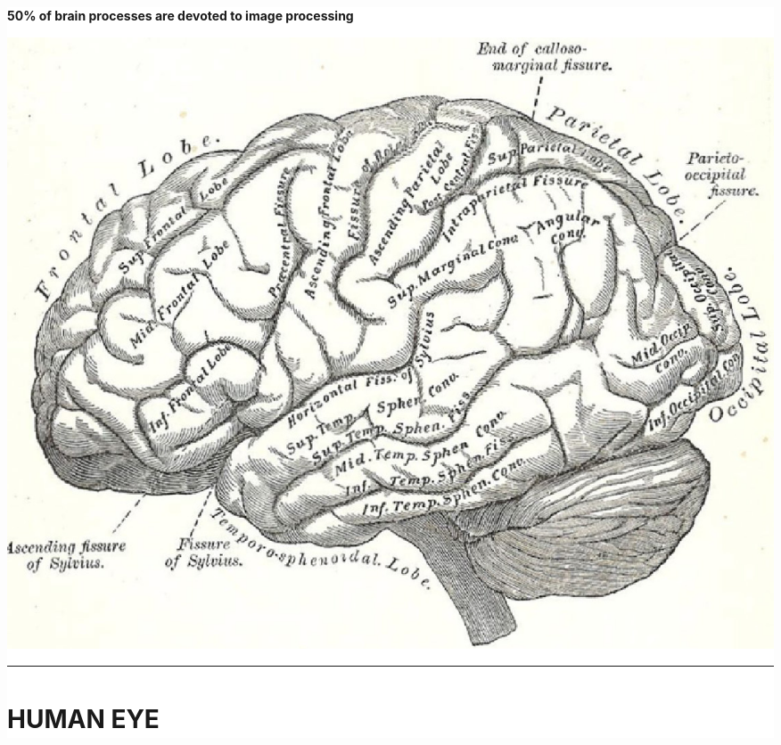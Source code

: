 </div>

<div>

**50% of brain processes are devoted to image processing**

![height:400](img/DVVA_02/human_brain.jpg)

</div>

</div>

---



# HUMAN EYE
